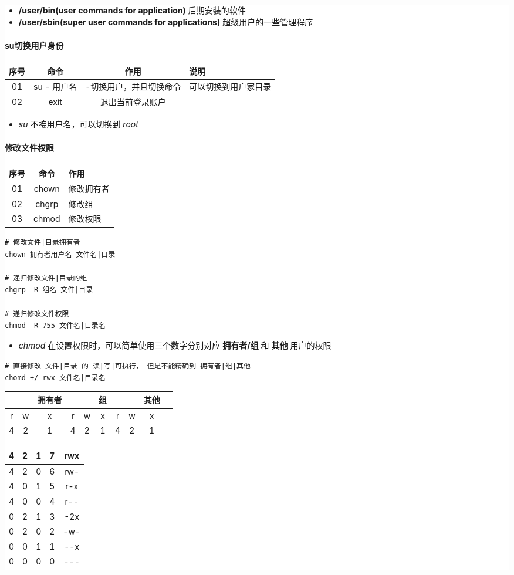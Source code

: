 - **/user/bin(user commands for application)** 后期安装的软件
- **/user/sbin(super user commands for applications)** 超级用户的一些管理程序 

#### su切换用户身份
| 序号 |    命令     |          作用           | 说明                 |
| :--: | :---------: | :---------------------: | :------------------- |
|  01  | su - 用户名 | -切换用户，并且切换命令 | 可以切换到用户家目录 |
|  02  |    exit     |    退出当前登录账户     |                      |

- *su* 不接用户名，可以切换到 *root*

#### 修改文件权限
| 序号 | 命令  | 作用       |
| :--: | :---: | :--------- |
|  01  | chown | 修改拥有者 |
|  02  | chgrp | 修改组     |
|  03  | chmod | 修改权限   |

```
# 修改文件|目录拥有者
chown 拥有者用户名 文件名|目录

# 递归修改文件|目录的组
chgrp -R 组名 文件|目录

# 递归修改文件权限
chmod -R 755 文件名|目录名
```
- *chmod* 在设置权限时，可以简单使用三个数字分别对应 **拥有者/组** 和 **其他** 用户的权限
```
# 直接修改 文件|目录 的 读|写|可执行， 但是不能精确到 拥有者|组|其他
chomd +/-rwx 文件名|目录名
```


|      |      | 拥有者 |      |      |  组  |      |      | 其他 |      |
| :--: | :--: | :----: | :--: | :--: | :--: | :--: | :--: | :--: | ---- |
|  r   |  w   |   x    |  r   |  w   |  x   |  r   |  w   |  x   |      |
|  4   |  2   |   1    |  4   |  2   |  1   |  4   |  2   |  1   |      |

|  4   |  2   |  1   |  7   | rwx  |
| :--: | :--: | :--: | :--: | :--: |
|  4   |  2   |  0   |  6   | rw-  |
|  4   |  0   |  1   |  5   | r-x  |
|  4   |  0   |  0   |  4   | r--  |
|  0   |  2   |  1   |  3   | -2x  |
|  0   |  2   |  0   |  2   | -w-  |
|  0   |  0   |  1   |  1   | --x  |
|  0   |  0   |  0   |  0   | ---  |
